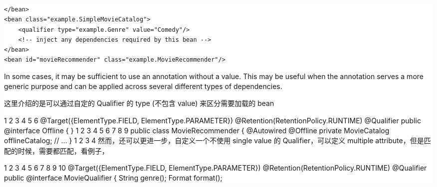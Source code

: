    </bean>
    <bean class="example.SimpleMovieCatalog">
        <qualifier type="example.Genre" value="Comedy"/>
        <!-- inject any dependencies required by this bean -->
    </bean>
    <bean id="movieRecommender" class="example.MovieRecommender"/>
</beans>
In some cases, it may be sufficient to use an annotation without a value. This may be useful when the annotation serves a more generic purpose and can be applied across several different types of dependencies.

这里介绍的是可以通过自定的 Qualifier 的 type (不包含 value) 来区分需要加载的 bean

1
2
3
4
5
6
@Target({ElementType.FIELD, ElementType.PARAMETER})
@Retention(RetentionPolicy.RUNTIME)
@Qualifier
public @interface Offline {
}
1
2
3
4
5
6
7
8
9
public class MovieRecommender {
    @Autowired
    @Offline
    private MovieCatalog offlineCatalog;
    // ...
}
1
2
3
4
<bean class="example.SimpleMovieCatalog">
    <qualifier type="Offline"/>
    <!-- inject any dependencies required by this bean -->
</bean>
然而，还可以更进一步，自定义一个不使用 single value 的 Qualifier，可以定义 multiple attribute，但是匹配的时候，需要都匹配，看例子，

1
2
3
4
5
6
7
8
9
10
@Target({ElementType.FIELD, ElementType.PARAMETER})
@Retention(RetentionPolicy.RUNTIME)
@Qualifier
public @interface MovieQualifier {
    String genre();
    Format format();